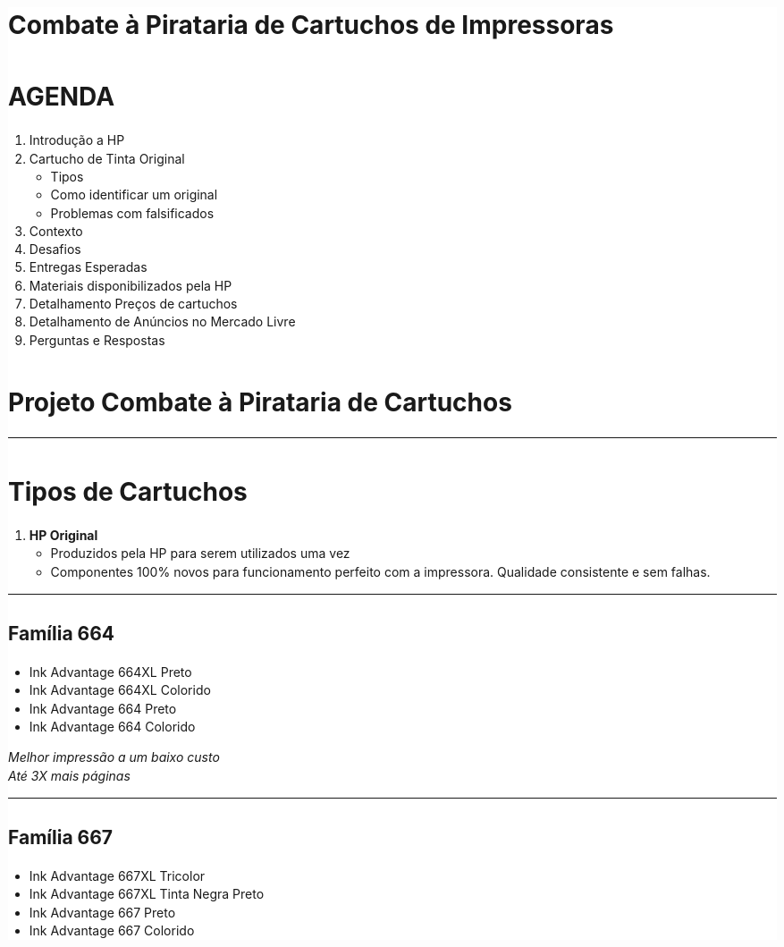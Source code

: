 
# Combate à Pirataria de Cartuchos de Impressoras

# AGENDA

1. Introdução a HP  
2. Cartucho de Tinta Original  
   * Tipos  
   * Como identificar um original  
   * Problemas com falsificados  
3. Contexto  
4. Desafios  
5. Entregas Esperadas  
6. Materiais disponibilizados pela HP  
7. Detalhamento Preços de cartuchos  
8. Detalhamento de Anúncios no Mercado Livre  
9. Perguntas e Respostas


# Projeto Combate à Pirataria de Cartuchos


---


# Tipos de Cartuchos

1. **HP Original**  
   * Produzidos pela HP para serem utilizados uma vez  
   * Componentes 100% novos para funcionamento perfeito com a impressora. Qualidade consistente e sem falhas.

----

## Família 664

- Ink Advantage 664XL Preto  
- Ink Advantage 664XL Colorido  
- Ink Advantage 664 Preto  
- Ink Advantage 664 Colorido  

*Melhor impressão a um baixo custo*  
*Até 3X mais páginas*  

----

## Família 667

- Ink Advantage 667XL Tricolor  
- Ink Advantage 667XL Tinta Negra Preto  
- Ink Advantage 667 Preto  
- Ink Advantage 667 Colorido  
